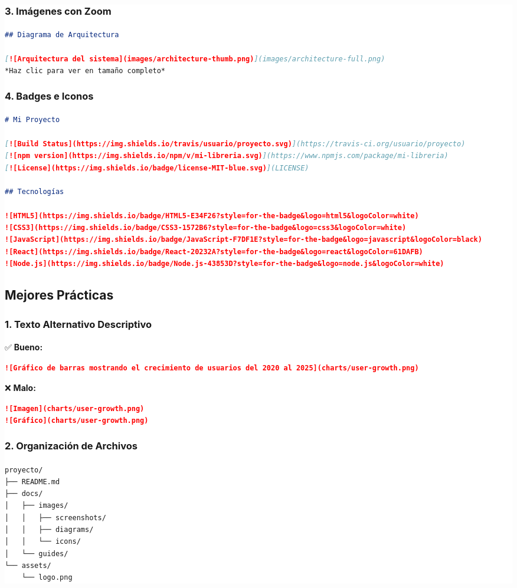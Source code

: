 ### 3. Imágenes con Zoom

```markdown
## Diagrama de Arquitectura

[![Arquitectura del sistema](images/architecture-thumb.png)](images/architecture-full.png)
*Haz clic para ver en tamaño completo*
```

### 4. Badges e Iconos

```markdown
# Mi Proyecto

[![Build Status](https://img.shields.io/travis/usuario/proyecto.svg)](https://travis-ci.org/usuario/proyecto)
[![npm version](https://img.shields.io/npm/v/mi-libreria.svg)](https://www.npmjs.com/package/mi-libreria)
[![License](https://img.shields.io/badge/license-MIT-blue.svg)](LICENSE)

## Tecnologías

![HTML5](https://img.shields.io/badge/HTML5-E34F26?style=for-the-badge&logo=html5&logoColor=white)
![CSS3](https://img.shields.io/badge/CSS3-1572B6?style=for-the-badge&logo=css3&logoColor=white)
![JavaScript](https://img.shields.io/badge/JavaScript-F7DF1E?style=for-the-badge&logo=javascript&logoColor=black)
![React](https://img.shields.io/badge/React-20232A?style=for-the-badge&logo=react&logoColor=61DAFB)
![Node.js](https://img.shields.io/badge/Node.js-43853D?style=for-the-badge&logo=node.js&logoColor=white)
```

## Mejores Prácticas

### 1. Texto Alternativo Descriptivo

✅ **Bueno:**
```markdown
![Gráfico de barras mostrando el crecimiento de usuarios del 2020 al 2025](charts/user-growth.png)
```

❌ **Malo:**
```markdown
![Imagen](charts/user-growth.png)
![Gráfico](charts/user-growth.png)
```

### 2. Organización de Archivos

```
proyecto/
├── README.md
├── docs/
│   ├── images/
│   │   ├── screenshots/
│   │   ├── diagrams/
│   │   └── icons/
│   └── guides/
└── assets/
    └── logo.png
```
